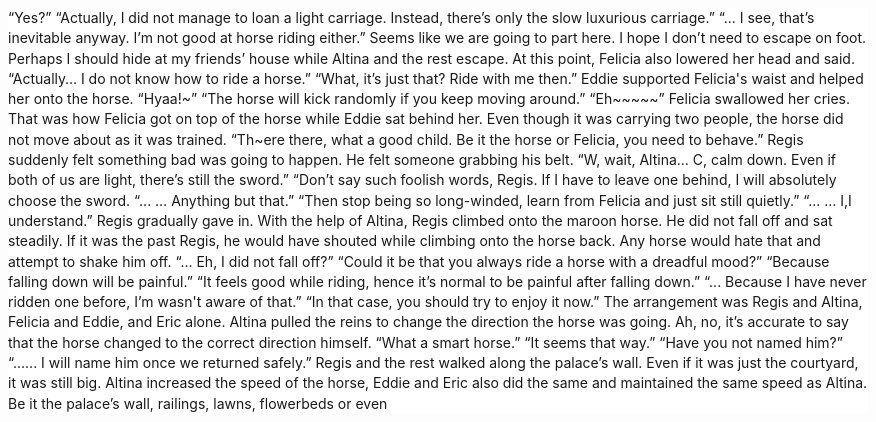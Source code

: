 “Yes?”
“Actually, I did not manage to loan a light carriage.
Instead, there’s only the slow luxurious carriage.”
“... I see, that’s inevitable anyway. I’m not good at horse
riding either.”
Seems like we are going to part here.
I hope I don’t need to escape on foot.
Perhaps I should hide at my friends’ house while Altina and
the rest escape.
At this point, Felicia also lowered her head and said.
“Actually… I do not know how to ride a horse.”
“What, it’s just that? Ride with me then.”
Eddie supported Felicia's waist and helped her onto the
horse.
“Hyaa!~”
“The horse will kick randomly if you keep moving around.”
“Eh~~~~~”
Felicia swallowed her cries.
That was how Felicia got on top of the horse while Eddie sat
behind her.
Even though it was carrying two people, the horse did not
move about as it was trained.
“Th~ere there, what a good child. Be it the horse or
Felicia, you need to behave.”
Regis suddenly felt something bad was going to happen.
He felt someone grabbing his belt.
“W, wait, Altina… C, calm down. Even if both of us are
light, there’s still the sword.”
“Don’t say such foolish words, Regis. If I have to leave one
behind, I will absolutely choose the sword.
“... … Anything but that.”
“Then stop being so long-winded, learn from Felicia and just
sit still quietly.”
“... … I,I understand.”
Regis gradually gave in.
With the help of Altina, Regis climbed onto the maroon
horse.
He did not fall off and sat steadily.
If it was the past Regis, he would have shouted while
climbing onto the horse back. Any horse would hate that and attempt to shake
him off.
“... Eh, I did not fall off?”
“Could it be that you always ride a horse with a dreadful
mood?”
“Because falling down will be painful.”
“It feels good while riding, hence it’s normal to be painful
after falling down.”
“... Because I have never ridden one before, I’m wasn't
aware of that.”
“In that case, you should try to enjoy it now.”
The arrangement was Regis and Altina, Felicia and Eddie, and
Eric alone.
Altina pulled the reins to change the direction the horse
was going. Ah, no, it’s accurate to say that the horse changed to the correct
direction himself.
“What a smart horse.”
“It seems that way.”
“Have you not named him?”
“...... I will name him once we returned safely.”
Regis and the rest walked along the palace’s wall.
Even if it was just the courtyard, it was still big. Altina
increased the speed of the horse, Eddie and Eric also did the same and
maintained the same speed as Altina.
Be it the palace’s wall, railings, lawns, flowerbeds or even